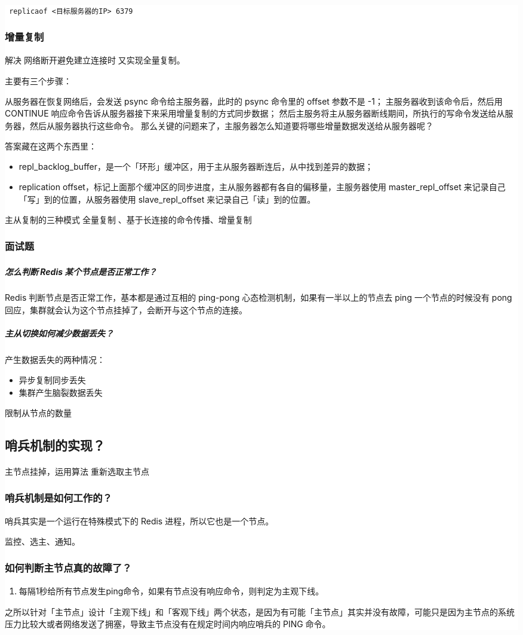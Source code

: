`` replicaof <目标服务器的IP> 6379``


### 增量复制

解决 网络断开避免建立连接时 又实现全量复制。

主要有三个步骤：

从服务器在恢复网络后，会发送 psync 命令给主服务器，此时的 psync 命令里的 offset 参数不是 -1；
主服务器收到该命令后，然后用 CONTINUE 响应命令告诉从服务器接下来采用增量复制的方式同步数据；
然后主服务将主从服务器断线期间，所执行的写命令发送给从服务器，然后从服务器执行这些命令。
那么关键的问题来了，主服务器怎么知道要将哪些增量数据发送给从服务器呢？

答案藏在这两个东西里：

- repl_backlog_buffer，是一个「环形」缓冲区，用于主从服务器断连后，从中找到差异的数据；

- replication offset，标记上面那个缓冲区的同步进度，主从服务器都有各自的偏移量，主服务器使用 master_repl_offset 来记录自己「写」到的位置，从服务器使用 slave_repl_offset 来记录自己「读」到的位置。



主从复制的三种模式 全量复制 、基于长连接的命令传播、增量复制

### 面试题

##### 怎么判断 Redis 某个节点是否正常工作？

Redis 判断节点是否正常工作，基本都是通过互相的 ping-pong 心态检测机制，如果有一半以上的节点去 ping 一个节点的时候没有 pong 回应，集群就会认为这个节点挂掉了，会断开与这个节点的连接。

##### 主从切换如何减少数据丢失？

产生数据丢失的两种情况：

- 异步复制同步丢失
- 集群产生脑裂数据丢失

限制从节点的数量



## 哨兵机制的实现？

主节点挂掉，运用算法 重新选取主节点


### 哨兵机制是如何工作的？

哨兵其实是一个运行在特殊模式下的 Redis 进程，所以它也是一个节点。

监控、选主、通知。


### 如何判断主节点真的故障了？

1. 每隔1秒给所有节点发生ping命令，如果有节点没有响应命令，则判定为主观下线。

之所以针对「主节点」设计「主观下线」和「客观下线」两个状态，是因为有可能「主节点」其实并没有故障，可能只是因为主节点的系统压力比较大或者网络发送了拥塞，导致主节点没有在规定时间内响应哨兵的 PING 命令。
